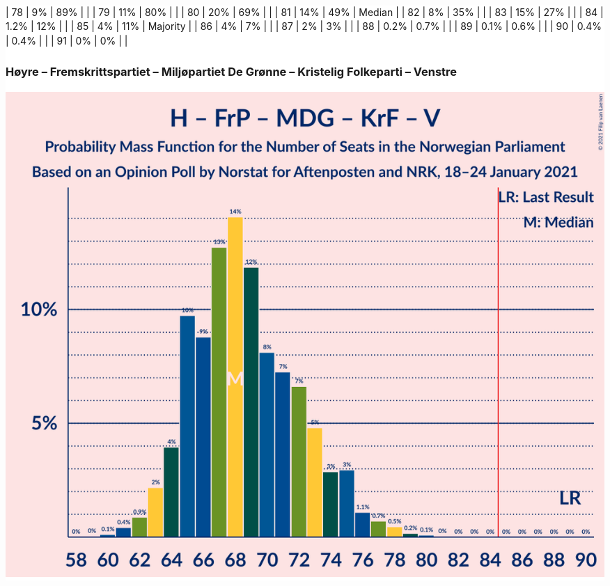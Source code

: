 | 78 | 9% | 89% |  |
| 79 | 11% | 80% |  |
| 80 | 20% | 69% |  |
| 81 | 14% | 49% | Median |
| 82 | 8% | 35% |  |
| 83 | 15% | 27% |  |
| 84 | 1.2% | 12% |  |
| 85 | 4% | 11% | Majority |
| 86 | 4% | 7% |  |
| 87 | 2% | 3% |  |
| 88 | 0.2% | 0.7% |  |
| 89 | 0.1% | 0.6% |  |
| 90 | 0.4% | 0.4% |  |
| 91 | 0% | 0% |  |

### Høyre – Fremskrittspartiet – Miljøpartiet De Grønne – Kristelig Folkeparti – Venstre

![Graph with seats probability mass function not yet produced](2021-01-24-Norstat-coalitions-seats-pmf-h–frp–mdg–krf–v.png "Seats Probability Mass Function")